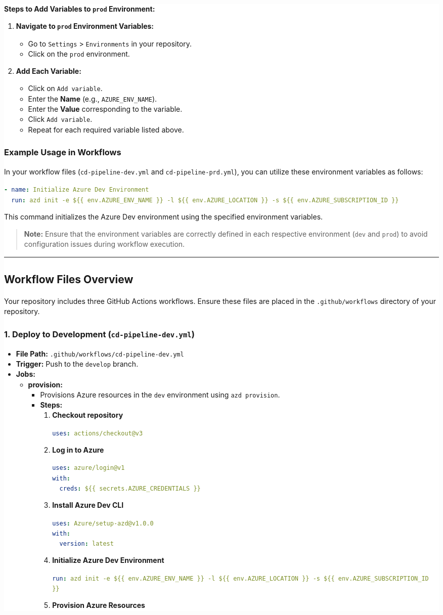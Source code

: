 **Steps to Add Variables to `prod` Environment:**

1. **Navigate to `prod` Environment Variables:**
   - Go to `Settings` > `Environments` in your repository.
   - Click on the `prod` environment.

2. **Add Each Variable:**
   - Click on `Add variable`.
   - Enter the **Name** (e.g., `AZURE_ENV_NAME`).
   - Enter the **Value** corresponding to the variable.
   - Click `Add variable`.
   - Repeat for each required variable listed above.

### Example Usage in Workflows

In your workflow files (`cd-pipeline-dev.yml` and `cd-pipeline-prd.yml`), you can utilize these environment variables as follows:

```yaml
- name: Initialize Azure Dev Environment
  run: azd init -e ${{ env.AZURE_ENV_NAME }} -l ${{ env.AZURE_LOCATION }} -s ${{ env.AZURE_SUBSCRIPTION_ID }}
```

This command initializes the Azure Dev environment using the specified environment variables.

> **Note:** Ensure that the environment variables are correctly defined in each respective environment (`dev` and `prod`) to avoid configuration issues during workflow execution.

---

## Workflow Files Overview

Your repository includes three GitHub Actions workflows. Ensure these files are placed in the `.github/workflows` directory of your repository.

### 1. Deploy to Development (`cd-pipeline-dev.yml`)

- **File Path:** `.github/workflows/cd-pipeline-dev.yml`
- **Trigger:** Push to the `develop` branch.
- **Jobs:**
  - **provision:**
    - Provisions Azure resources in the `dev` environment using `azd provision`.
    - **Steps:**
      1. **Checkout repository**
         ```yaml
         uses: actions/checkout@v3
         ```
      2. **Log in to Azure**
         ```yaml
         uses: azure/login@v1
         with:
           creds: ${{ secrets.AZURE_CREDENTIALS }}
         ```
      3. **Install Azure Dev CLI**
         ```yaml
         uses: Azure/setup-azd@v1.0.0
         with:
           version: latest
         ```
      4. **Initialize Azure Dev Environment**
         ```yaml
         run: azd init -e ${{ env.AZURE_ENV_NAME }} -l ${{ env.AZURE_LOCATION }} -s ${{ env.AZURE_SUBSCRIPTION_ID }}
         ```
      5. **Provision Azure Resources**
         ```yaml
